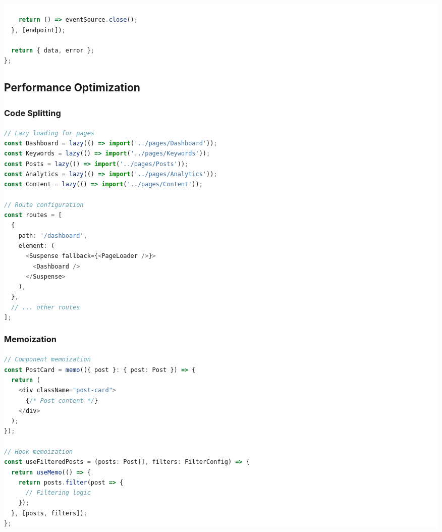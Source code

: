```typescript

    return () => eventSource.close();
  }, [endpoint]);

  return { data, error };
};
```

## Performance Optimization

### Code Splitting

```typescript
// Lazy loading for pages
const Dashboard = lazy(() => import('../pages/Dashboard'));
const Keywords = lazy(() => import('../pages/Keywords'));
const Posts = lazy(() => import('../pages/Posts'));
const Analytics = lazy(() => import('../pages/Analytics'));
const Content = lazy(() => import('../pages/Content'));

// Route configuration
const routes = [
  {
    path: '/dashboard',
    element: (
      <Suspense fallback={<PageLoader />}>
        <Dashboard />
      </Suspense>
    ),
  },
  // ... other routes
];
```

### Memoization

```typescript
// Component memoization
const PostCard = memo(({ post }: { post: Post }) => {
  return (
    <div className="post-card">
      {/* Post content */}
    </div>
  );
});

// Hook memoization
const useFilteredPosts = (posts: Post[], filters: FilterConfig) => {
  return useMemo(() => {
    return posts.filter(post => {
      // Filtering logic
    });
  }, [posts, filters]);
};
```
